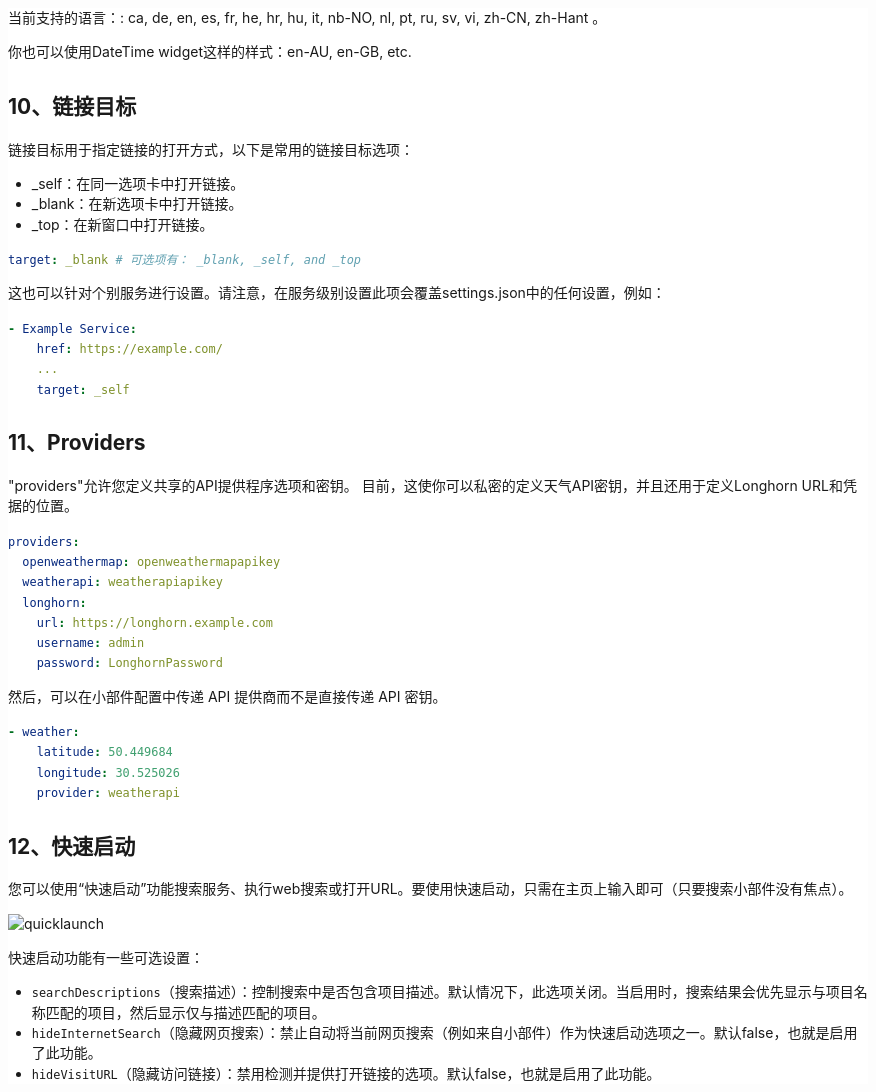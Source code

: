 当前支持的语言：: ca, de, en, es, fr, he, hr, hu, it, nb-NO, nl, pt, ru, sv, vi, zh-CN, zh-Hant 。

你也可以使用DateTime widget这样的样式：en-AU, en-GB, etc.

## 10、链接目标

链接目标用于指定链接的打开方式，以下是常用的链接目标选项：
- _self：在同一选项卡中打开链接。
- _blank：在新选项卡中打开链接。
- _top：在新窗口中打开链接。

```yaml
target: _blank # 可选项有： _blank, _self, and _top
```

这也可以针对个别服务进行设置。请注意，在服务级别设置此项会覆盖settings.json中的任何设置，例如：

```yaml
- Example Service:
    href: https://example.com/
    ...
    target: _self
```

## 11、Providers

"providers"允许您定义共享的API提供程序选项和密钥。 目前，这使你可以私密的定义天气API密钥，并且还用于定义Longhorn URL和凭据的位置。

```yaml
providers:
  openweathermap: openweathermapapikey
  weatherapi: weatherapiapikey
  longhorn:
    url: https://longhorn.example.com
    username: admin
    password: LonghornPassword
```

然后，可以在小部件配置中传递 API 提供商而不是直接传递 API 密钥。

```yaml
- weather:
    latitude: 50.449684
    longitude: 30.525026
    provider: weatherapi
```

## 12、快速启动

您可以使用“快速启动”功能搜索服务、执行web搜索或打开URL。要使用快速启动，只需在主页上输入即可（只要搜索小部件没有焦点）。

<img width="1000" alt="quicklaunch" src="https://user-images.githubusercontent.com/4887959/216880811-90ff72cb-2990-4475-889b-7c3a31e6beef.png">

快速启动功能有一些可选设置：

- `searchDescriptions`（搜索描述）：控制搜索中是否包含项目描述。默认情况下，此选项关闭。当启用时，搜索结果会优先显示与项目名称匹配的项目，然后显示仅与描述匹配的项目。
- `hideInternetSearch`（隐藏网页搜索）：禁止自动将当前网页搜索（例如来自小部件）作为快速启动选项之一。默认false，也就是启用了此功能。
- `hideVisitURL`（隐藏访问链接）：禁用检测并提供打开链接的选项。默认false，也就是启用了此功能。
